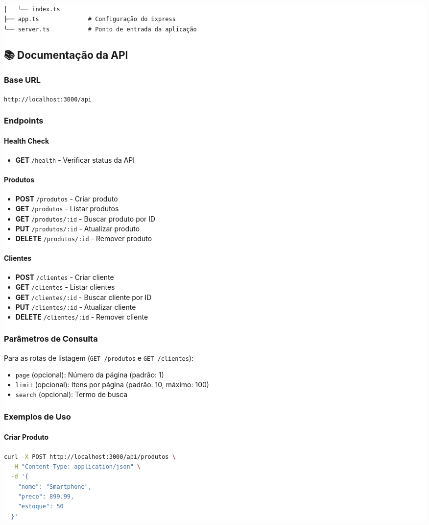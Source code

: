 ```
│   └── index.ts
├── app.ts              # Configuração do Express
└── server.ts           # Ponto de entrada da aplicação
```

## 📚 Documentação da API

### Base URL
```
http://localhost:3000/api
```

### Endpoints

#### Health Check
- **GET** `/health` - Verificar status da API

#### Produtos

- **POST** `/produtos` - Criar produto
- **GET** `/produtos` - Listar produtos
- **GET** `/produtos/:id` - Buscar produto por ID
- **PUT** `/produtos/:id` - Atualizar produto
- **DELETE** `/produtos/:id` - Remover produto

#### Clientes

- **POST** `/clientes` - Criar cliente
- **GET** `/clientes` - Listar clientes
- **GET** `/clientes/:id` - Buscar cliente por ID
- **PUT** `/clientes/:id` - Atualizar cliente
- **DELETE** `/clientes/:id` - Remover cliente

### Parâmetros de Consulta

Para as rotas de listagem (`GET /produtos` e `GET /clientes`):

- `page` (opcional): Número da página (padrão: 1)
- `limit` (opcional): Itens por página (padrão: 10, máximo: 100)
- `search` (opcional): Termo de busca

### Exemplos de Uso

#### Criar Produto
```bash
curl -X POST http://localhost:3000/api/produtos \
  -H "Content-Type: application/json" \
  -d '{
    "nome": "Smartphone",
    "preco": 899.99,
    "estoque": 50
  }'
```
